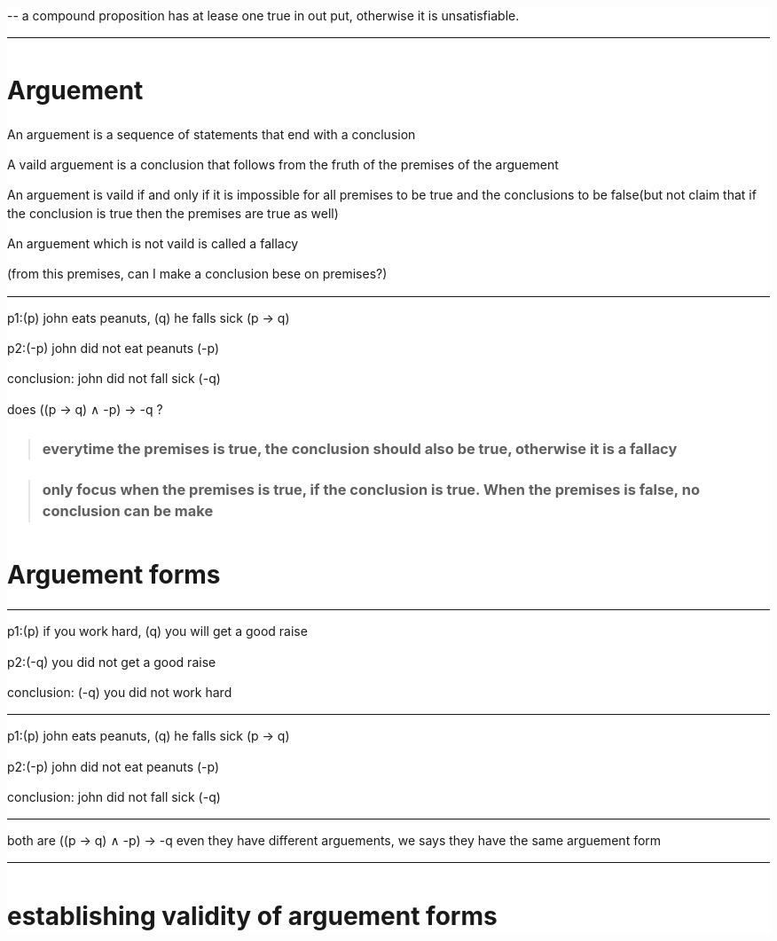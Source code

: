 -- a compound proposition has at lease one true in out put, otherwise it is unsatisfiable.

---

# Arguement

An arguement is a sequence of statements that end with a conclusion

A vaild arguement is a conclusion that follows from the fruth of the premises of the arguement

An arguement is vaild if and only if it is impossible for all premises to be true and the conclusions to be false(but not claim that if the conclusion is true then the premises are true as well)

An arguement which is not vaild is called a fallacy

(from this premises, can I make a conclusion bese on premises?)

---

p1:(p) john eats peanuts, (q) he falls sick (p -> q)

p2:(-p) john did not eat peanuts (-p)

conclusion: john did not fall sick (-q)

does ((p -> q) ∧ -p) -> -q ?

> ### everytime the premises is true, the conclusion should also be true, otherwise it is a fallacy

> ### only focus when the premises is true, if the conclusion is true. When the premises is false, no conclusion can be make

# Arguement forms
---
p1:(p) if you work hard, (q) you will get a good raise

p2:(-q) you did not get a good raise

conclusion: (-q) you did not work hard

---

p1:(p) john eats peanuts, (q) he falls sick (p -> q)

p2:(-p) john did not eat peanuts (-p)

conclusion: john did not fall sick (-q)

---

both are ((p -> q) ∧ -p) -> -q even they have different arguements, we says they have the same arguement form

---

# establishing validity of arguement forms
